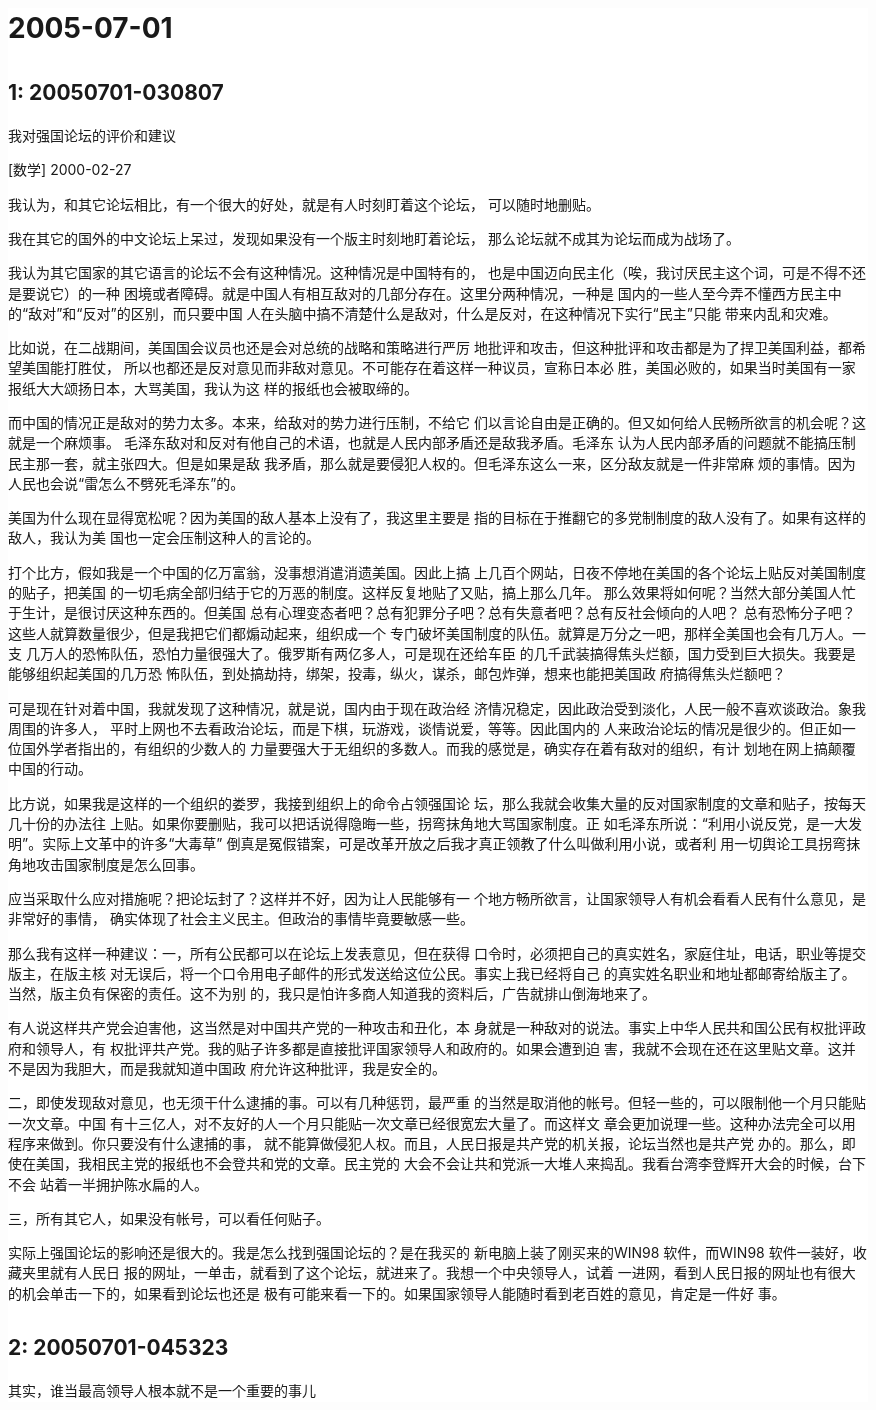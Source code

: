 # 2005-07-01

## 1: 20050701-030807

我对强国论坛的评价和建议

[数学] 2000-02-27

我认为，和其它论坛相比，有一个很大的好处，就是有人时刻盯着这个论坛， 可以随时地删贴。

我在其它的国外的中文论坛上呆过，发现如果没有一个版主时刻地盯着论坛， 那么论坛就不成其为论坛而成为战场了。

我认为其它国家的其它语言的论坛不会有这种情况。这种情况是中国特有的， 也是中国迈向民主化（唉，我讨厌民主这个词，可是不得不还是要说它）的一种 困境或者障碍。就是中国人有相互敌对的几部分存在。这里分两种情况，一种是 国内的一些人至今弄不懂西方民主中的“敌对”和“反对”的区别，而只要中国 人在头脑中搞不清楚什么是敌对，什么是反对，在这种情况下实行“民主”只能 带来内乱和灾难。

比如说，在二战期间，美国国会议员也还是会对总统的战略和策略进行严厉 地批评和攻击，但这种批评和攻击都是为了捍卫美国利益，都希望美国能打胜仗， 所以也都还是反对意见而非敌对意见。不可能存在着这样一种议员，宣称日本必 胜，美国必败的，如果当时美国有一家报纸大大颂扬日本，大骂美国，我认为这 样的报纸也会被取缔的。

而中国的情况正是敌对的势力太多。本来，给敌对的势力进行压制，不给它 们以言论自由是正确的。但又如何给人民畅所欲言的机会呢？这就是一个麻烦事。 毛泽东敌对和反对有他自己的术语，也就是人民内部矛盾还是敌我矛盾。毛泽东 认为人民内部矛盾的问题就不能搞压制民主那一套，就主张四大。但是如果是敌 我矛盾，那么就是要侵犯人权的。但毛泽东这么一来，区分敌友就是一件非常麻 烦的事情。因为人民也会说“雷怎么不劈死毛泽东”的。

美国为什么现在显得宽松呢？因为美国的敌人基本上没有了，我这里主要是 指的目标在于推翻它的多党制制度的敌人没有了。如果有这样的敌人，我认为美 国也一定会压制这种人的言论的。

打个比方，假如我是一个中国的亿万富翁，没事想消遣消遗美国。因此上搞 上几百个网站，日夜不停地在美国的各个论坛上贴反对美国制度的贴子，把美国 的一切毛病全部归结于它的万恶的制度。这样反复地贴了又贴，搞上那么几年。 那么效果将如何呢？当然大部分美国人忙于生计，是很讨厌这种东西的。但美国 总有心理变态者吧？总有犯罪分子吧？总有失意者吧？总有反社会倾向的人吧？ 总有恐怖分子吧？这些人就算数量很少，但是我把它们都煽动起来，组织成一个 专门破坏美国制度的队伍。就算是万分之一吧，那样全美国也会有几万人。一支 几万人的恐怖队伍，恐怕力量很强大了。俄罗斯有两亿多人，可是现在还给车臣 的几千武装搞得焦头烂额，国力受到巨大损失。我要是能够组织起美国的几万恐 怖队伍，到处搞劫持，绑架，投毒，纵火，谋杀，邮包炸弹，想来也能把美国政 府搞得焦头烂额吧？

可是现在针对着中国，我就发现了这种情况，就是说，国内由于现在政治经 济情况稳定，因此政治受到淡化，人民一般不喜欢谈政治。象我周围的许多人， 平时上网也不去看政治论坛，而是下棋，玩游戏，谈情说爱，等等。因此国内的 人来政治论坛的情况是很少的。但正如一位国外学者指出的，有组织的少数人的 力量要强大于无组织的多数人。而我的感觉是，确实存在着有敌对的组织，有计 划地在网上搞颠覆中国的行动。

比方说，如果我是这样的一个组织的娄罗，我接到组织上的命令占领强国论 坛，那么我就会收集大量的反对国家制度的文章和贴子，按每天几十份的办法往 上贴。如果你要删贴，我可以把话说得隐晦一些，拐弯抹角地大骂国家制度。正 如毛泽东所说：“利用小说反党，是一大发明”。实际上文革中的许多“大毒草” 倒真是冤假错案，可是改革开放之后我才真正领教了什么叫做利用小说，或者利 用一切舆论工具拐弯抹角地攻击国家制度是怎么回事。

应当采取什么应对措施呢？把论坛封了？这样并不好，因为让人民能够有一 个地方畅所欲言，让国家领导人有机会看看人民有什么意见，是非常好的事情， 确实体现了社会主义民主。但政治的事情毕竟要敏感一些。

那么我有这样一种建议：一，所有公民都可以在论坛上发表意见，但在获得 口令时，必须把自己的真实姓名，家庭住址，电话，职业等提交版主，在版主核 对无误后，将一个口令用电子邮件的形式发送给这位公民。事实上我已经将自己 的真实姓名职业和地址都邮寄给版主了。当然，版主负有保密的责任。这不为别 的，我只是怕许多商人知道我的资料后，广告就排山倒海地来了。

有人说这样共产党会迫害他，这当然是对中国共产党的一种攻击和丑化，本 身就是一种敌对的说法。事实上中华人民共和国公民有权批评政府和领导人，有 权批评共产党。我的贴子许多都是直接批评国家领导人和政府的。如果会遭到迫 害，我就不会现在还在这里贴文章。这并不是因为我胆大，而是我就知道中国政 府允许这种批评，我是安全的。

二，即使发现敌对意见，也无须干什么逮捕的事。可以有几种惩罚，最严重 的当然是取消他的帐号。但轻一些的，可以限制他一个月只能贴一次文章。中国 有十三亿人，对不友好的人一个月只能贴一次文章已经很宽宏大量了。而这样文 章会更加说理一些。这种办法完全可以用程序来做到。你只要没有什么逮捕的事， 就不能算做侵犯人权。而且，人民日报是共产党的机关报，论坛当然也是共产党 办的。那么，即使在美国，我相民主党的报纸也不会登共和党的文章。民主党的 大会不会让共和党派一大堆人来捣乱。我看台湾李登辉开大会的时候，台下不会 站着一半拥护陈水扁的人。

三，所有其它人，如果没有帐号，可以看任何贴子。

实际上强国论坛的影响还是很大的。我是怎么找到强国论坛的？是在我买的 新电脑上装了刚买来的WIN98 软件，而WIN98 软件一装好，收藏夹里就有人民日 报的网址，一单击，就看到了这个论坛，就进来了。我想一个中央领导人，试着 一进网，看到人民日报的网址也有很大的机会单击一下的，如果看到论坛也还是 极有可能来看一下的。如果国家领导人能随时看到老百姓的意见，肯定是一件好 事。

## 2: 20050701-045323

其实，谁当最高领导人根本就不是一个重要的事儿
